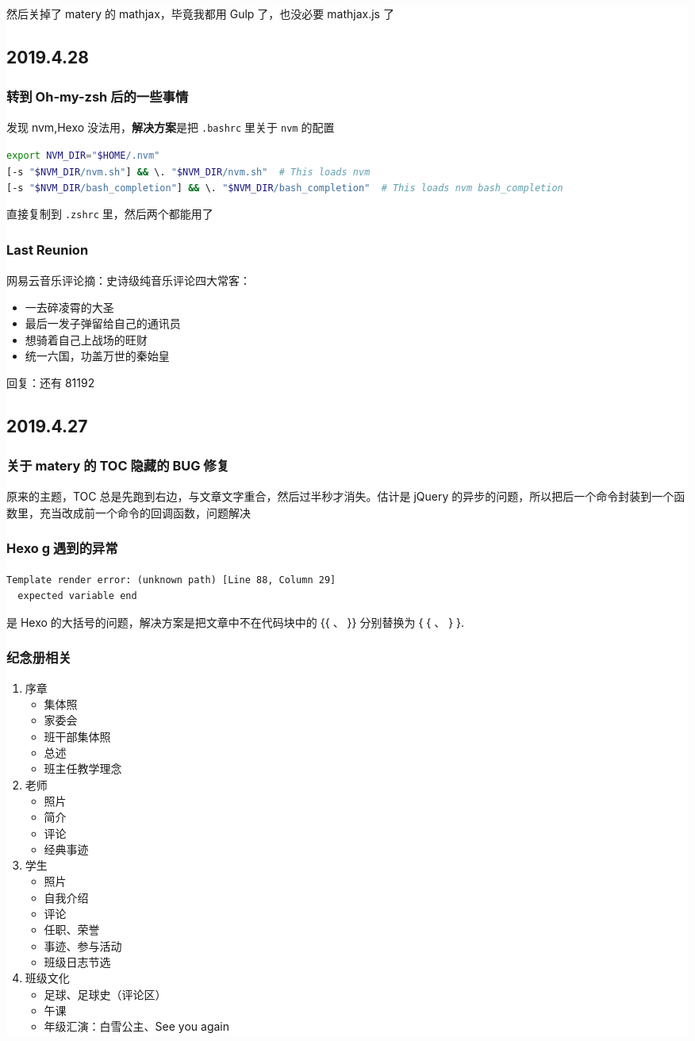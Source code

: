 然后关掉了 matery 的 mathjax，毕竟我都用 Gulp 了，也没必要 mathjax.js 了

## 2019.4.28

### 转到 Oh-my-zsh 后的一些事情

发现 nvm,Hexo 没法用，**解决方案**是把 `.bashrc` 里关于 `nvm` 的配置

```bash
export NVM_DIR="$HOME/.nvm"
[-s "$NVM_DIR/nvm.sh"] && \. "$NVM_DIR/nvm.sh"  # This loads nvm
[-s "$NVM_DIR/bash_completion"] && \. "$NVM_DIR/bash_completion"  # This loads nvm bash_completion
```

直接复制到 `.zshrc` 里，然后两个都能用了

### Last Reunion

网易云音乐评论摘：史诗级纯音乐评论四大常客：

- 一去碎凌霄的大圣 
- 最后一发子弹留给自己的通讯员 
- 想骑着自己上战场的旺财 
- 统一六国，功盖万世的秦始皇

回复：还有 81192


## 2019.4.27

### 关于 matery 的 TOC 隐藏的 BUG 修复

原来的主题，TOC 总是先跑到右边，与文章文字重合，然后过半秒才消失。估计是 jQuery 的异步的问题，所以把后一个命令封装到一个函数里，充当改成前一个命令的回调函数，问题解决

### Hexo g 遇到的异常

```
Template render error: (unknown path) [Line 88, Column 29]
  expected variable end
```

是 Hexo 的大括号的问题，解决方案是把文章中不在代码块中的 $\{\{$ 、 $\}\}$ 分别替换为 $\{\ \{$ 、 $\}\ \}$.

### 纪念册相关

1. 序章
   - 集体照
   - 家委会
   - 班干部集体照
   - 总述
   - 班主任教学理念
2. 老师
   - 照片
   - 简介
   - 评论
   - 经典事迹
3. 学生
   - 照片
   - 自我介绍
   - 评论
   - 任职、荣誉
   - 事迹、参与活动
   - 班级日志节选
4. 班级文化
   - 足球、足球史（评论区）
   - 午课
   - 年级汇演：白雪公主、See you again